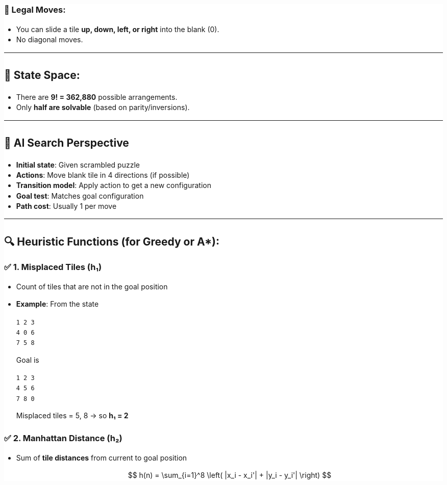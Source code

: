 
### 🔄 Legal Moves:

* You can slide a tile **up, down, left, or right** into the blank (0).
* No diagonal moves.

---

## 🧠 State Space:

* There are **9! = 362,880** possible arrangements.
* Only **half are solvable** (based on parity/inversions).

---

## 📌 AI Search Perspective

* **Initial state**: Given scrambled puzzle
* **Actions**: Move blank tile in 4 directions (if possible)
* **Transition model**: Apply action to get a new configuration
* **Goal test**: Matches goal configuration
* **Path cost**: Usually 1 per move

---

## 🔍 Heuristic Functions (for Greedy or A\*):

### ✅ 1. **Misplaced Tiles (h₁)**

* Count of tiles that are not in the goal position
* **Example**:
  From the state

  ```
  1 2 3
  4 0 6
  7 5 8
  ```

  Goal is

  ```
  1 2 3
  4 5 6
  7 8 0
  ```

  Misplaced tiles = 5, 8 → so **h₁ = 2**

### ✅ 2. **Manhattan Distance (h₂)**

* Sum of **tile distances** from current to goal position

  $$
  h(n) = \sum_{i=1}^8 \left( |x_i - x_i'| + |y_i - y_i'| \right)
  $$
